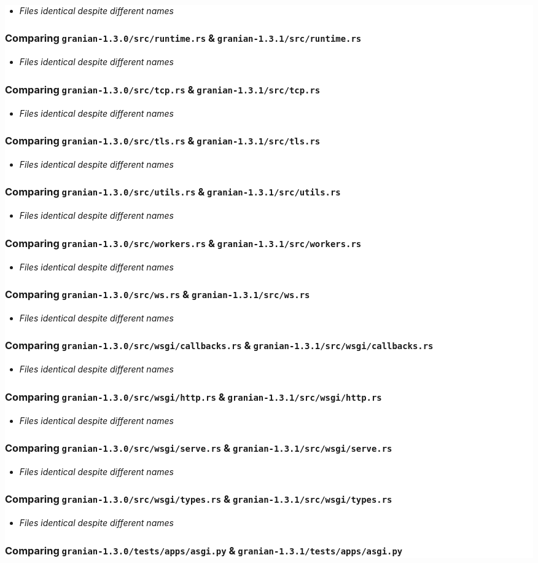  * *Files identical despite different names*

### Comparing `granian-1.3.0/src/runtime.rs` & `granian-1.3.1/src/runtime.rs`

 * *Files identical despite different names*

### Comparing `granian-1.3.0/src/tcp.rs` & `granian-1.3.1/src/tcp.rs`

 * *Files identical despite different names*

### Comparing `granian-1.3.0/src/tls.rs` & `granian-1.3.1/src/tls.rs`

 * *Files identical despite different names*

### Comparing `granian-1.3.0/src/utils.rs` & `granian-1.3.1/src/utils.rs`

 * *Files identical despite different names*

### Comparing `granian-1.3.0/src/workers.rs` & `granian-1.3.1/src/workers.rs`

 * *Files identical despite different names*

### Comparing `granian-1.3.0/src/ws.rs` & `granian-1.3.1/src/ws.rs`

 * *Files identical despite different names*

### Comparing `granian-1.3.0/src/wsgi/callbacks.rs` & `granian-1.3.1/src/wsgi/callbacks.rs`

 * *Files identical despite different names*

### Comparing `granian-1.3.0/src/wsgi/http.rs` & `granian-1.3.1/src/wsgi/http.rs`

 * *Files identical despite different names*

### Comparing `granian-1.3.0/src/wsgi/serve.rs` & `granian-1.3.1/src/wsgi/serve.rs`

 * *Files identical despite different names*

### Comparing `granian-1.3.0/src/wsgi/types.rs` & `granian-1.3.1/src/wsgi/types.rs`

 * *Files identical despite different names*

### Comparing `granian-1.3.0/tests/apps/asgi.py` & `granian-1.3.1/tests/apps/asgi.py`
